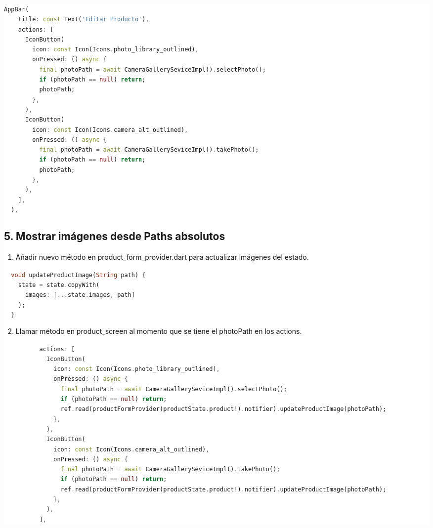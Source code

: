 ``` dart
AppBar(
    title: const Text('Editar Producto'),
    actions: [
      IconButton(
        icon: const Icon(Icons.photo_library_outlined),
        onPressed: () async {
          final photoPath = await CameraGallerySeviceImpl().selectPhoto();
          if (photoPath == null) return;
          photoPath;
        },
      ),
      IconButton(
        icon: const Icon(Icons.camera_alt_outlined),
        onPressed: () async {
          final photoPath = await CameraGallerySeviceImpl().takePhoto();
          if (photoPath == null) return;
          photoPath;
        },
      ),
    ],
  ),
```

## 5. Mostrar imágenes desde Paths absolutos
1. Añadir nuevo método en product_form_provider.dart para actualizar imágenes del estado.

``` dart
  void updateProductImage(String path) {
    state = state.copyWith(
      images: [...state.images, path]
    );
  }

```

2. Llamar método en product_screen al momento que se tiene el photoPath en los actions.

``` dart
          actions: [
            IconButton(
              icon: const Icon(Icons.photo_library_outlined),
              onPressed: () async {
                final photoPath = await CameraGallerySeviceImpl().selectPhoto();
                if (photoPath == null) return;
                ref.read(productFormProvider(productState.product!).notifier).updateProductImage(photoPath);
              },
            ),
            IconButton(
              icon: const Icon(Icons.camera_alt_outlined),
              onPressed: () async {
                final photoPath = await CameraGallerySeviceImpl().takePhoto();
                if (photoPath == null) return;
                ref.read(productFormProvider(productState.product!).notifier).updateProductImage(photoPath);
              },
            ),
          ],
```
